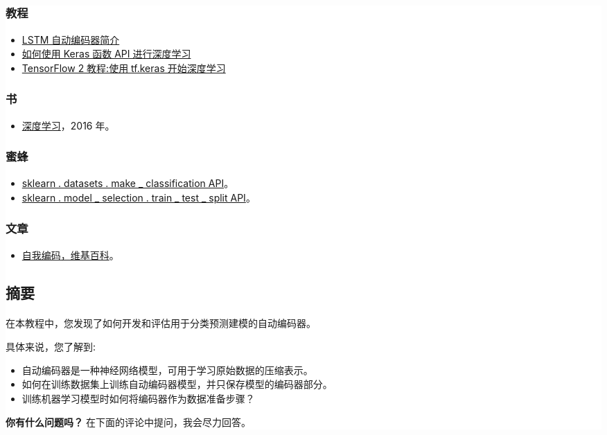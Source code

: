 ### 教程

*   [LSTM 自动编码器简介](https://machinelearningmastery.com/lstm-autoencoders/)
*   [如何使用 Keras 函数 API 进行深度学习](https://machinelearningmastery.com/keras-functional-api-deep-learning/)
*   [TensorFlow 2 教程:使用 tf.keras 开始深度学习](https://machinelearningmastery.com/tensorflow-tutorial-deep-learning-with-tf-keras/)

### 书

*   [深度学习](https://amzn.to/3kV7gdV)，2016 年。

### 蜜蜂

*   [sklearn . datasets . make _ classification API](https://scikit-learn.org/stable/modules/generated/sklearn.datasets.make_classification.html)。
*   [sklearn . model _ selection . train _ test _ split API](https://scikit-learn.org/stable/modules/generated/sklearn.model_selection.train_test_split.html)。

### 文章

*   [自我编码，维基百科](https://en.wikipedia.org/wiki/Autoencoder)。

## 摘要

在本教程中，您发现了如何开发和评估用于分类预测建模的自动编码器。

具体来说，您了解到:

*   自动编码器是一种神经网络模型，可用于学习原始数据的压缩表示。
*   如何在训练数据集上训练自动编码器模型，并只保存模型的编码器部分。
*   训练机器学习模型时如何将编码器作为数据准备步骤？

**你有什么问题吗？**
在下面的评论中提问，我会尽力回答。
